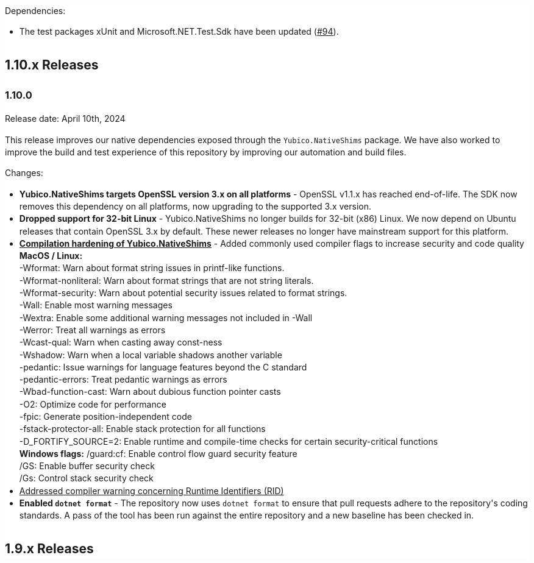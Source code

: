Dependencies:

- The test packages xUnit and Microsoft.NET.Test.Sdk have been updated ([#94](https://github.com/Yubico/Yubico.NET.SDK/pull/94)).

## 1.10.x Releases

### 1.10.0

Release date: April 10th, 2024

This release improves our native dependencies exposed through the `Yubico.NativeShims` package. We have also worked to improve the build and test experience of this repository by improving our automation and build files.

Changes:  

- **Yubico.NativeShims targets OpenSSL version 3.x on all platforms** - OpenSSL v1.1.x has reached end-of-life. The SDK now removes this dependency on all platforms, now upgrading to the supported 3.x version.
- **Dropped support for 32-bit Linux** - Yubico.NativeShims no longer builds for 32-bit (x86) Linux. We now depend on Ubuntu releases that contain OpenSSL 3.x by default. These newer releases no longer have mainstream support for this platform.
- **[Compilation hardening of Yubico.NativeShims](https://github.com/Yubico/Yubico.NET.SDK/pull/67)** -  Added commonly used compiler flags to increase security and code quality  
  **MacOS / Linux:**  
  -Wformat: Warn about format string issues in printf-like functions.  
  -Wformat-nonliteral: Warn about format strings that are not string literals.  
  -Wformat-security: Warn about potential security issues related to format strings.  
  -Wall: Enable most warning messages  
  -Wextra: Enable some additional warning messages not included in -Wall  
  -Werror: Treat all warnings as errors  
  -Wcast-qual: Warn when casting away const-ness  
  -Wshadow: Warn when a local variable shadows another variable  
  -pedantic: Issue warnings for language features beyond the C standard  
  -pedantic-errors: Treat pedantic warnings as errors  
  -Wbad-function-cast: Warn about dubious function pointer casts  
  -O2: Optimize code for performance  
  -fpic: Generate position-independent code  
  -fstack-protector-all: Enable stack protection for all functions  
  -D_FORTIFY_SOURCE=2: Enable runtime and compile-time checks for certain security-critical functions  
  **Windows flags:**
  /guard:cf: Enable control flow guard security feature  
  /GS: Enable buffer security check  
  /Gs: Control stack security check
- [Addressed compiler warning concerning Runtime Identifiers (RID)](https://github.com/Yubico/Yubico.NET.SDK/issues/59)
- **Enabled `dotnet format`** - The repository now uses `dotnet format` to ensure that pull requests adhere to the repository's coding standards. A pass of the tool has been run against the entire repository and a new baseline has been checked in.
  
## 1.9.x Releases
